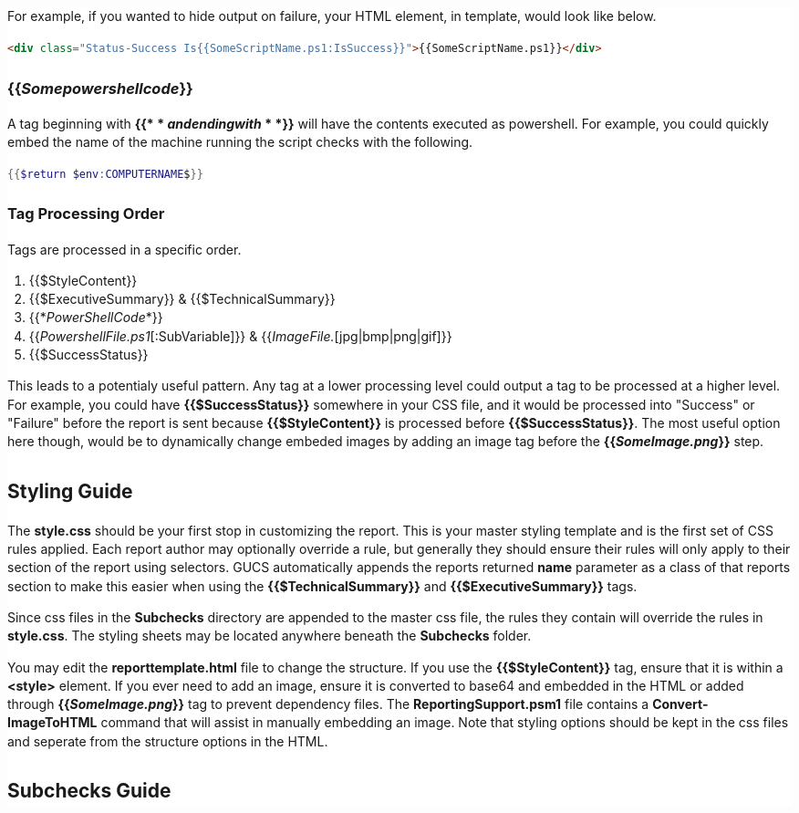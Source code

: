 For example, if you wanted to hide output on failure, your HTML element, in template, would look like below.

```html
<div class="Status-Success Is{{SomeScriptName.ps1:IsSuccess}}">{{SomeScriptName.ps1}}</div>
```

### {{$Some powershell code$}}

A tag beginning with **{{$** and ending with **$}}** will have the contents executed as powershell. For example, you could quickly embed the name of the machine running the script checks with the following.

```powershell
{{$return $env:COMPUTERNAME$}}
```

### Tag Processing Order

Tags are processed in a specific order.

1. {{$StyleContent}}
2. {{$ExecutiveSummary}} & {{$TechnicalSummary}}
3. {{$*PowerShell Code*$}}
4. {{*PowershellFile.ps1*[:SubVariable]}} & {{*ImageFile.*[jpg|bmp|png|gif]}}
5. {{$SuccessStatus}}

This leads to a potentialy useful pattern. Any tag at a lower processing level could output a tag to be processed at a higher level. For example, you could have **{{$SuccessStatus}}** somewhere in your CSS file, and it would be processed into "Success" or "Failure" before the report is sent because **{{$StyleContent}}** is processed before **{{$SuccessStatus}}**. The most useful option here though, would be to dynamically change embeded images by adding an image tag before the **{{*SomeImage.png*}}** step.

## Styling Guide

The **style.css** should be your first stop in customizing the report. This is your master styling template and is the first set of CSS rules applied. Each report author may optionally override a rule, but generally they should ensure their rules will only apply to their section of the report using selectors. GUCS automatically appends the reports returned **name** parameter as a class of that reports section to make this easier when using the **{{$TechnicalSummary}}** and **{{$ExecutiveSummary}}** tags.

Since css files in the **Subchecks** directory are appended to the master css file, the rules they contain will override the rules in **style.css**. The styling sheets may be located anywhere beneath the **Subchecks** folder.

You may edit the **reporttemplate.html** file to change the structure. If you use the **{{$StyleContent}}** tag, ensure that it is within a **\<style\>** element. If you ever need to add an image, ensure it is converted to base64 and embedded in the HTML or added through **{{*SomeImage.png*}}** tag to prevent dependency files. The **ReportingSupport.psm1** file contains a **Convert-ImageToHTML** command that will assist in manually embedding an image. Note that styling options should be kept in the css files and seperate from the structure options in the HTML.

## Subchecks Guide
